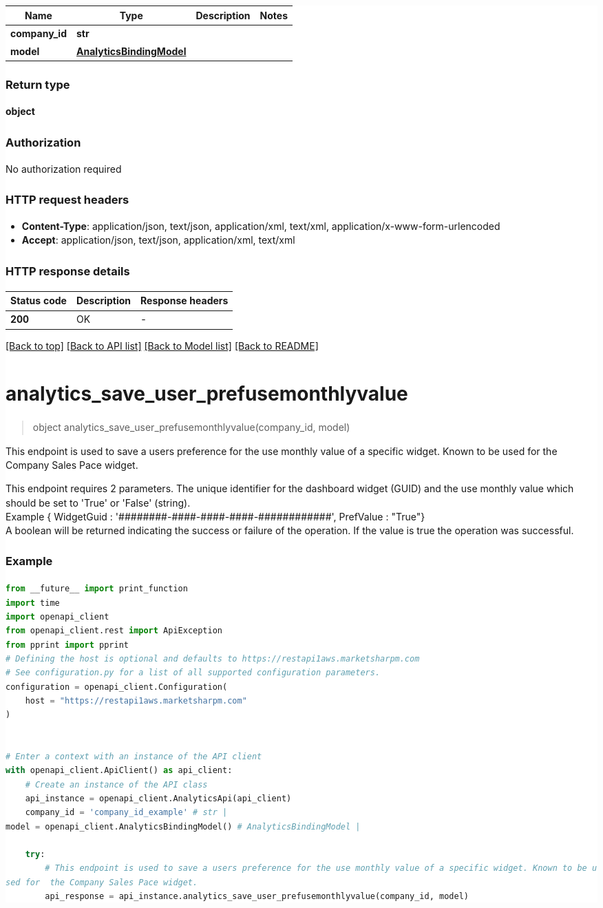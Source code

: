 Name | Type | Description  | Notes
------------- | ------------- | ------------- | -------------
 **company_id** | **str**|  | 
 **model** | [**AnalyticsBindingModel**](AnalyticsBindingModel.md)|  | 

### Return type

**object**

### Authorization

No authorization required

### HTTP request headers

 - **Content-Type**: application/json, text/json, application/xml, text/xml, application/x-www-form-urlencoded
 - **Accept**: application/json, text/json, application/xml, text/xml

### HTTP response details
| Status code | Description | Response headers |
|-------------|-------------|------------------|
**200** | OK |  -  |

[[Back to top]](#) [[Back to API list]](../README.md#documentation-for-api-endpoints) [[Back to Model list]](../README.md#documentation-for-models) [[Back to README]](../README.md)

# **analytics_save_user_prefusemonthlyvalue**
> object analytics_save_user_prefusemonthlyvalue(company_id, model)

This endpoint is used to save a users preference for the use monthly value of a specific widget. Known to be used for  the Company Sales Pace widget.

This endpoint requires 2 parameters. The unique identifier for the dashboard widget (GUID) and the use monthly value  which should be set to 'True' or 'False' (string). <br />  Example { WidgetGuid : '########-####-####-####-############', PrefValue :  \"True\"} <br />  A boolean will be returned indicating the success or failure of the operation. If the value is true the operation  was successful.

### Example

```python
from __future__ import print_function
import time
import openapi_client
from openapi_client.rest import ApiException
from pprint import pprint
# Defining the host is optional and defaults to https://restapi1aws.marketsharpm.com
# See configuration.py for a list of all supported configuration parameters.
configuration = openapi_client.Configuration(
    host = "https://restapi1aws.marketsharpm.com"
)


# Enter a context with an instance of the API client
with openapi_client.ApiClient() as api_client:
    # Create an instance of the API class
    api_instance = openapi_client.AnalyticsApi(api_client)
    company_id = 'company_id_example' # str | 
model = openapi_client.AnalyticsBindingModel() # AnalyticsBindingModel | 

    try:
        # This endpoint is used to save a users preference for the use monthly value of a specific widget. Known to be used for  the Company Sales Pace widget.
        api_response = api_instance.analytics_save_user_prefusemonthlyvalue(company_id, model)
```